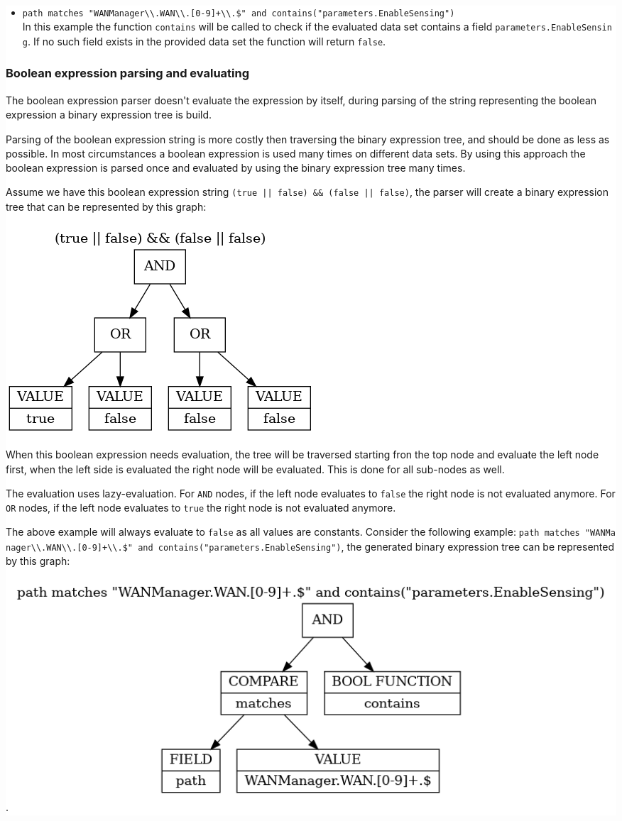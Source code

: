 - `path matches "WANManager\\.WAN\\.[0-9]+\\.$" and contains("parameters.EnableSensing")`<br>
  In this example the function `contains` will be called to check if the evaluated data set contains a field `parameters.EnableSensing`. If no such field exists in the provided data set the function will return `false`.

### Boolean expression parsing and evaluating

The boolean expression parser doesn't evaluate the expression by itself, during parsing of the string representing the boolean expression a binary expression tree is build.

Parsing of the boolean expression string is more costly then traversing the binary expression tree, and should be done as less as possible. In most circumstances a boolean expression is used many times on different data sets. By using this approach the boolean expression is parsed once and evaluated by using the binary expression tree many times.

Assume we have this boolean expression string `(true || false) && (false || false)`, the parser will create a binary expression tree that can be represented by this graph:

![Binary expression tree 1](./images/binary_expr_tree_1.png)

When this boolean expression needs evaluation, the tree will be traversed starting fron the top node and evaluate the left node first, when the left side is evaluated the right node will be evaluated. This is done for all sub-nodes as well.

The evaluation uses lazy-evaluation. For `AND` nodes, if the left node evaluates to `false` the right node is not evaluated anymore. For `OR` nodes, if the left node evaluates to `true` the right node is not evaluated anymore.

The above example will always evaluate to `false` as all values are constants. Consider the following example: `path matches "WANManager\\.WAN\\.[0-9]+\\.$" and contains("parameters.EnableSensing")`, the generated binary expression tree can be represented by this graph:

![Binary expression tree 2](./images/binary_expr_tree_2.png).
